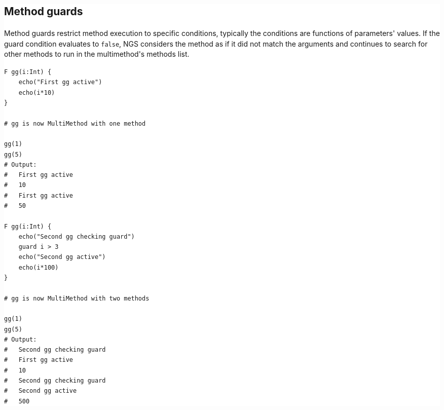 ## Method guards

Method guards restrict method execution to specific conditions, typically the conditions are functions of parameters' values. If the guard condition evaluates to `false`, NGS considers the method as if it did not match the arguments and continues to search for other methods to run in the multimethod's methods list.

	F gg(i:Int) {
		echo("First gg active")
		echo(i*10)
	}

	# gg is now MultiMethod with one method

	gg(1)
	gg(5)
	# Output:
	#   First gg active
	#   10
	#   First gg active
	#   50

	F gg(i:Int) {
		echo("Second gg checking guard")
		guard i > 3
		echo("Second gg active")
		echo(i*100)
	}

	# gg is now MultiMethod with two methods

	gg(1)
	gg(5)
	# Output:
	#   Second gg checking guard
	#   First gg active
	#   10
	#   Second gg checking guard
	#   Second gg active
	#   500
